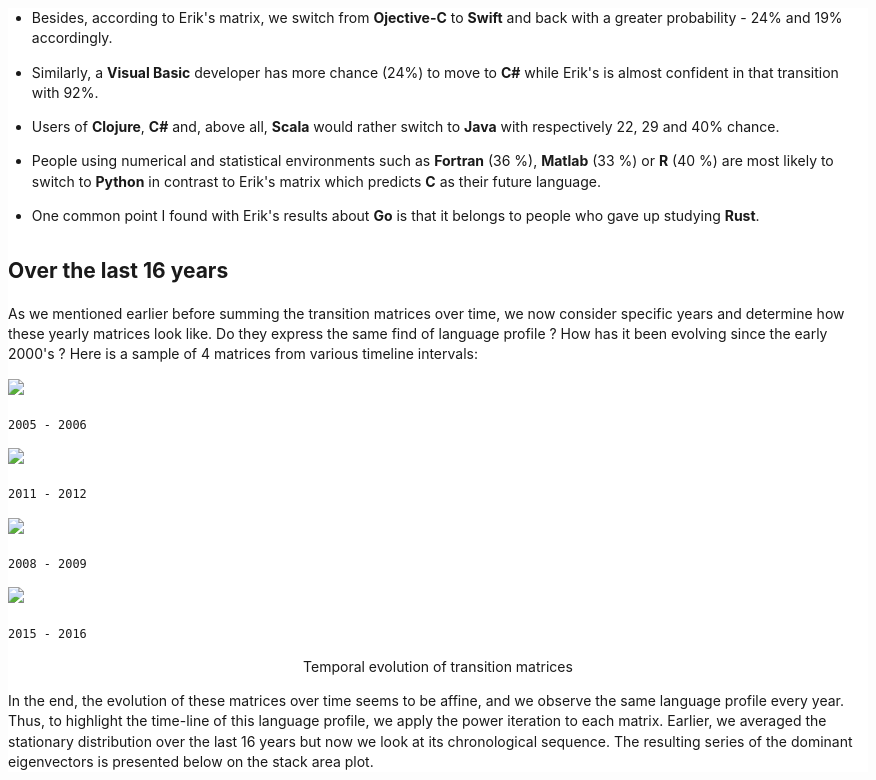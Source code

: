 * Besides, according to Erik's matrix, we switch from **Ojective-C** to **Swift** and back with a greater probability - 24% and 19% accordingly.

* Similarly, a **Visual Basic** developer has more chance (24%) to move to **C#** while Erik's is almost confident in that transition with 92%.

* Users of **Clojure**, **C#** and, above all, **Scala** would rather switch to **Java** with respectively 22, 29 and 40% chance.

* People using numerical and statistical environments such as **Fortran** (36 %), **Matlab** (33 %) or **R** (40 %) are most likely to switch to **Python** in contrast to Erik's matrix which predicts **C** as their future language.

* One common point I found with Erik's results about **Go** is that it belongs to people who gave up studying **Rust**.

## Over the last 16 years

As we mentioned earlier before summing the transition matrices over time, we now consider specific years and determine how these yearly matrices look like. Do they express the same find of language profile ? How has it been evolving since the early 2000's ? Here is a sample of 4 matrices from various timeline intervals:

<div class="grid2x">
<div>
<div>
<img src="/post/language_migrations/P_2005.svg">
<p align="center" class="dt"><pre><code class="hljs python">2005 - 2006</code></pre></p>
</div>
<div>
<img src="/post/language_migrations/P_2011.svg">
<p align="center" class="dt"><pre><code class="hljs python">2011 - 2012</code></pre></p>
</div>
</div>
<div>
<div>
<img src="/post/language_migrations/P_2008.svg">
<p align="center" class="dt"><pre><code class="hljs python">2008 - 2009</code></pre></p>
</div>
<div>
<img src="/post/language_migrations/P_2015.svg">
<p align="center" class="dt"><pre><code class="hljs python">2015 - 2016</code></pre></p>
</div>
</div>
</div>

<p align="center" class="caption">Temporal evolution of transition matrices</p>

In the end, the evolution of these matrices over time seems to be affine, and we observe the same language profile every year. Thus, to highlight the time-line of this language profile, we apply the power iteration to each matrix. Earlier, we averaged the stationary distribution over the last 16 years but now we look at its chronological sequence. The resulting series of the dominant eigenvectors is presented below on the stack area plot.
